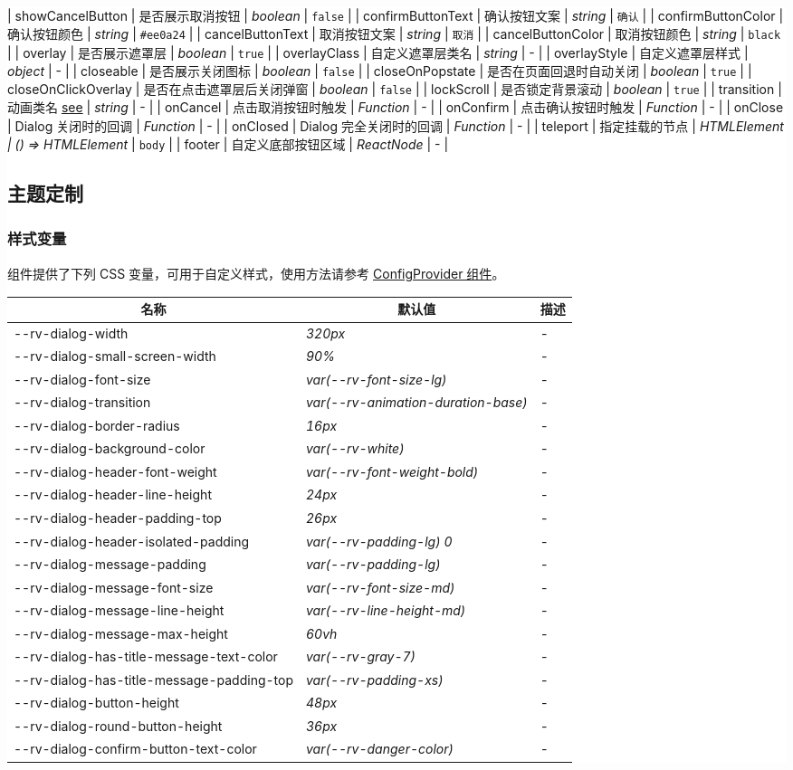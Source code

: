 | showCancelButton | 是否展示取消按钮 | _boolean_ | `false` |
| confirmButtonText | 确认按钮文案 | _string_ | `确认` |
| confirmButtonColor | 确认按钮颜色 | _string_ | `#ee0a24` |
| cancelButtonText | 取消按钮文案 | _string_ | `取消` |
| cancelButtonColor | 取消按钮颜色 | _string_ | `black` |
| overlay | 是否展示遮罩层 | _boolean_ | `true` |
| overlayClass | 自定义遮罩层类名 | _string_ | - |
| overlayStyle | 自定义遮罩层样式 | _object_ | - |
| closeable | 是否展示关闭图标 | _boolean_ | `false` |
| closeOnPopstate | 是否在页面回退时自动关闭 | _boolean_ | `true` |
| closeOnClickOverlay | 是否在点击遮罩层后关闭弹窗 | _boolean_ | `false` |
| lockScroll | 是否锁定背景滚动 | _boolean_ | `true` |
| transition | 动画类名 [see](https://reactcommunity.org/react-transition-group/) | _string_ | - |
| onCancel | 点击取消按钮时触发 | _Function_ | - |
| onConfirm | 点击确认按钮时触发 | _Function_ | - |
| onClose | Dialog 关闭时的回调 | _Function_ | - |
| onClosed | Dialog 完全关闭时的回调 | _Function_ | - |
| teleport | 指定挂载的节点 | _HTMLElement \| () => HTMLElement_ | `body` |
| footer | 自定义底部按钮区域 | _ReactNode_ | - |

## 主题定制

### 样式变量

组件提供了下列 CSS 变量，可用于自定义样式，使用方法请参考 [ConfigProvider 组件](/components/config-provider)。

| 名称 | 默认值 | 描述 |
| --- | --- | --- |
| --rv-dialog-width | _320px_ | - |
| --rv-dialog-small-screen-width | _90%_ | - |
| --rv-dialog-font-size | _var(--rv-font-size-lg)_ | - |
| --rv-dialog-transition | _var(--rv-animation-duration-base)_ | - |
| --rv-dialog-border-radius | _16px_ | - |
| --rv-dialog-background-color | _var(--rv-white)_ | - |
| --rv-dialog-header-font-weight | _var(--rv-font-weight-bold)_ | - |
| --rv-dialog-header-line-height | _24px_ | - |
| --rv-dialog-header-padding-top | _26px_ | - |
| --rv-dialog-header-isolated-padding | _var(--rv-padding-lg) 0_ | - |
| --rv-dialog-message-padding | _var(--rv-padding-lg)_ | - |
| --rv-dialog-message-font-size | _var(--rv-font-size-md)_ | - |
| --rv-dialog-message-line-height | _var(--rv-line-height-md)_ | - |
| --rv-dialog-message-max-height | _60vh_ | - |
| --rv-dialog-has-title-message-text-color | _var(--rv-gray-7)_ | - |
| --rv-dialog-has-title-message-padding-top | _var(--rv-padding-xs)_ | - |
| --rv-dialog-button-height | _48px_ | - |
| --rv-dialog-round-button-height | _36px_ | - |
| --rv-dialog-confirm-button-text-color | _var(--rv-danger-color)_ | - |

